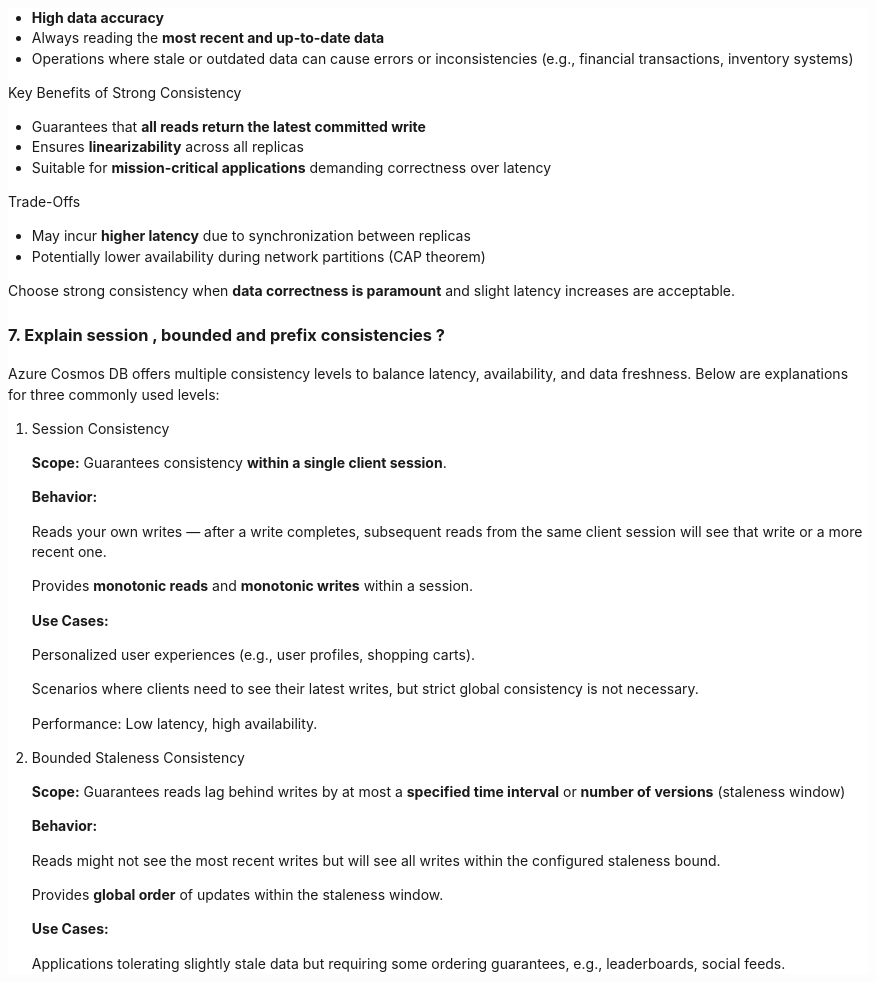 - **High data accuracy**
- Always reading the **most recent and up-to-date data**
- Operations where stale or outdated data can cause errors or inconsistencies (e.g., financial transactions, inventory systems)

Key Benefits of Strong Consistency

- Guarantees that **all reads return the latest committed write**
- Ensures **linearizability** across all replicas
- Suitable for **mission-critical applications** demanding correctness over latency

Trade-Offs

- May incur **higher latency** due to synchronization between replicas
- Potentially lower availability during network partitions (CAP theorem)

Choose strong consistency when **data correctness is paramount** and slight latency increases are acceptable.

### 7. Explain session , bounded and prefix consistencies ?

Azure Cosmos DB offers multiple consistency levels to balance latency, availability, and data freshness. Below are explanations for three commonly used levels:

1.  Session Consistency

    **Scope:** Guarantees consistency **within a single client session**.

    **Behavior:**

    Reads your own writes — after a write completes, subsequent reads from the same client session will see that write or a more recent one.

    Provides **monotonic reads** and **monotonic writes** within a session.

    **Use Cases:**

    Personalized user experiences (e.g., user profiles, shopping carts).

    Scenarios where clients need to see their latest writes, but strict global consistency is not necessary.

    Performance: Low latency, high availability.

2.  Bounded Staleness Consistency

    **Scope:** Guarantees reads lag behind writes by at most a **specified time interval** or **number of versions** (staleness window)

    **Behavior:**

    Reads might not see the most recent writes but will see all writes within the configured staleness bound.

    Provides **global order** of updates within the staleness window.

    **Use Cases:**

    Applications tolerating slightly stale data but requiring some ordering guarantees, e.g., leaderboards, social feeds.
